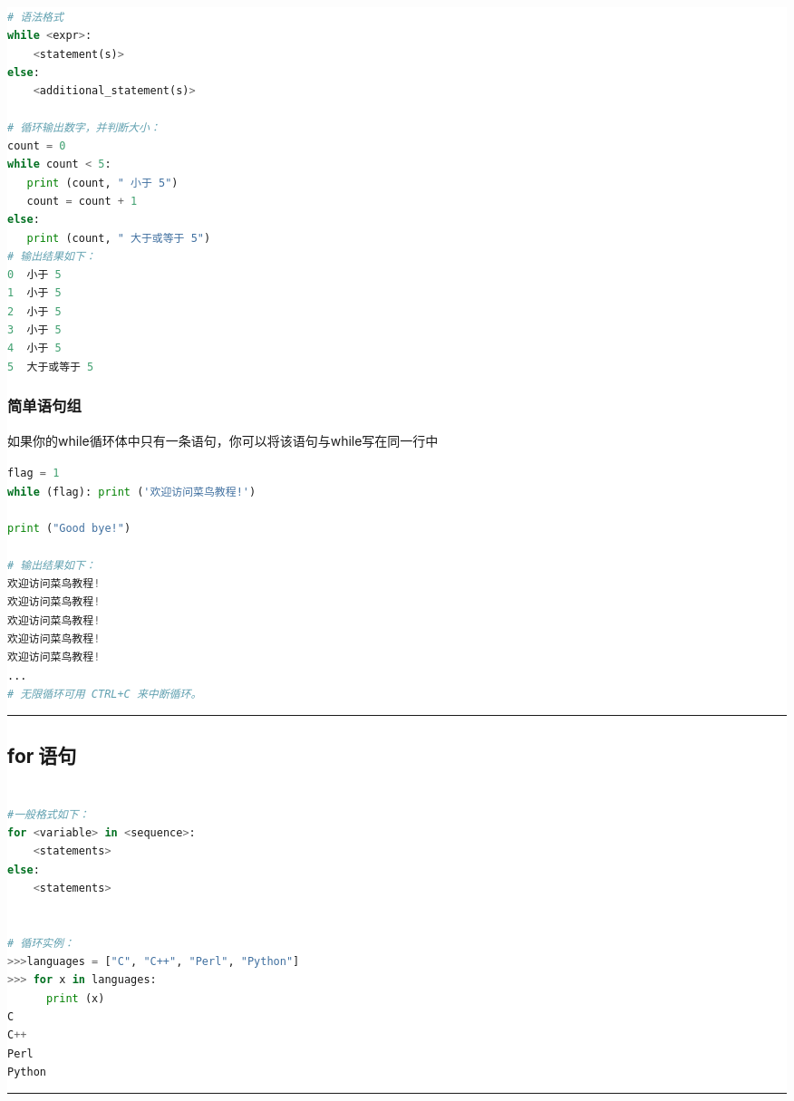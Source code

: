 ```py
# 语法格式
while <expr>:
    <statement(s)>
else:
    <additional_statement(s)>

# 循环输出数字，并判断大小：
count = 0
while count < 5:
   print (count, " 小于 5")
   count = count + 1
else:
   print (count, " 大于或等于 5")
# 输出结果如下：
0  小于 5
1  小于 5
2  小于 5
3  小于 5
4  小于 5
5  大于或等于 5
```

### 简单语句组
如果你的while循环体中只有一条语句，你可以将该语句与while写在同一行中

```py
flag = 1
while (flag): print ('欢迎访问菜鸟教程!')

print ("Good bye!")

# 输出结果如下：
欢迎访问菜鸟教程!
欢迎访问菜鸟教程!
欢迎访问菜鸟教程!
欢迎访问菜鸟教程!
欢迎访问菜鸟教程!
...
# 无限循环可用 CTRL+C 来中断循环。
```

---

## for 语句

```py

#一般格式如下：
for <variable> in <sequence>:
    <statements>
else:
    <statements>


# 循环实例：
>>>languages = ["C", "C++", "Perl", "Python"]
>>> for x in languages:
      print (x)
C
C++
Perl
Python
```

---
